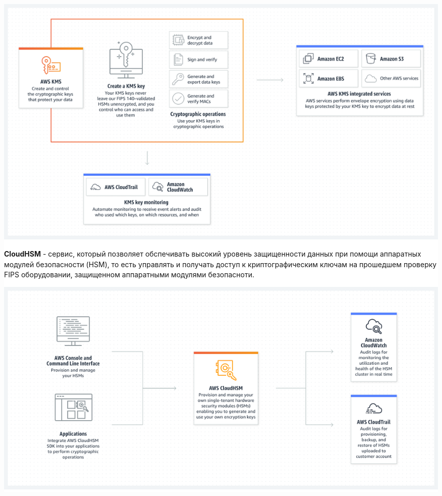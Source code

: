 ![image](../../.assets/AmazonKms.png)

**CloudHSM** - сервис, который позволяет обспечивать высокий уровень защищенности данных при помощи аппаратных модулей безопасности (HSM), то есть управлять и получать доступ к криптографическим ключам на прошедшем проверку FIPS оборудовании, защищенном аппаратными модулями безопасноти.

![image](../../.assets/AmazonCloudhsm.png)

